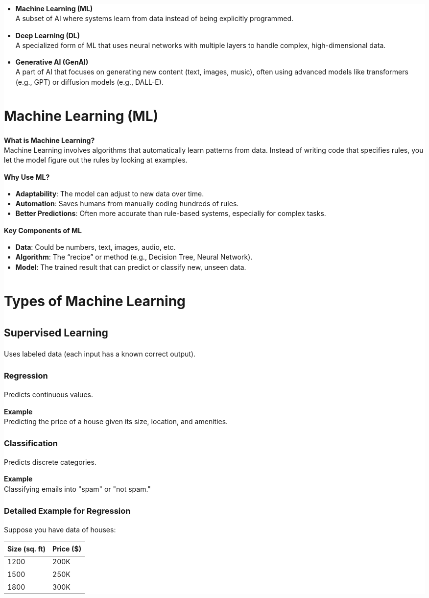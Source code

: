 - **Machine Learning (ML)**  
  A subset of AI where systems learn from data instead of being explicitly programmed.

- **Deep Learning (DL)**  
  A specialized form of ML that uses neural networks with multiple layers to handle complex, high-dimensional data.

- **Generative AI (GenAI)**  
  A part of AI that focuses on generating new content (text, images, music), often using advanced models like transformers (e.g., GPT) or diffusion models (e.g., DALL-E).

# Machine Learning (ML)

**What is Machine Learning?**  
Machine Learning involves algorithms that automatically learn patterns from data. Instead of writing code that specifies rules, you let the model figure out the rules by looking at examples.

**Why Use ML?**  
- **Adaptability**: The model can adjust to new data over time.  
- **Automation**: Saves humans from manually coding hundreds of rules.  
- **Better Predictions**: Often more accurate than rule-based systems, especially for complex tasks.

**Key Components of ML**  
- **Data**: Could be numbers, text, images, audio, etc.  
- **Algorithm**: The “recipe” or method (e.g., Decision Tree, Neural Network).  
- **Model**: The trained result that can predict or classify new, unseen data.

# Types of Machine Learning

## Supervised Learning

Uses labeled data (each input has a known correct output).

### Regression

Predicts continuous values.

**Example**  
Predicting the price of a house given its size, location, and amenities.

### Classification

Predicts discrete categories.

**Example**  
Classifying emails into "spam" or "not spam."

### Detailed Example for Regression

Suppose you have data of houses:

| Size (sq. ft) | Price ($) |
|---------------|-----------|
| 1200          | 200K      |
| 1500          | 250K      |
| 1800          | 300K      |
